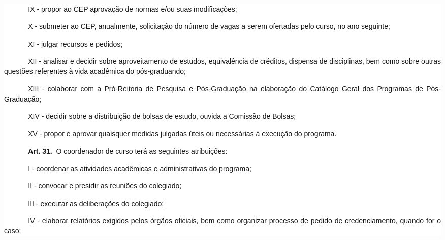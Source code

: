 <p class=MsoNormal style='text-align:justify;text-indent:35.45pt'><span
style='font-family:Arial;mso-bidi-font-weight:bold'>IX - propor ao CEP
aprovação de normas e/ou suas modificações;<o:p></o:p></span></p>

<p class=MsoNormal style='text-align:justify;text-indent:35.45pt'><span
style='font-family:Arial;mso-bidi-font-weight:bold'>X - submeter ao CEP,
anualmente, solicitação do número de vagas a serem ofertadas pelo curso, no ano
seguinte;<o:p></o:p></span></p>

<p class=MsoNormal style='text-align:justify;text-indent:35.45pt'><span
style='font-family:Arial;mso-bidi-font-weight:bold'>XI - julgar recursos e
pedidos;<o:p></o:p></span></p>

<p class=MsoNormal style='text-align:justify;text-indent:35.45pt'><span
style='font-family:Arial;mso-bidi-font-weight:bold'>XII - analisar e decidir
sobre aproveitamento de estudos, equivalência de créditos, dispensa de
disciplinas, bem como sobre outras questões referentes à vida acadêmica do
pós-graduando;<o:p></o:p></span></p>

<p class=MsoNormal style='text-align:justify;text-indent:35.45pt'><span
style='font-family:Arial;mso-bidi-font-weight:bold'>XIII - colaborar com a Pró-Reitoria
de Pesquisa e Pós-Graduação na elaboração do Catálogo Geral dos Programas de
Pós-Graduação;<o:p></o:p></span></p>

<p class=MsoNormal style='text-align:justify;text-indent:35.45pt'><span
style='font-family:Arial;mso-bidi-font-weight:bold'>XIV - decidir sobre a
distribuição de bolsas de estudo, ouvida a Comissão de Bolsas;<o:p></o:p></span></p>

<p class=MsoNormal style='text-align:justify;text-indent:35.45pt'><span
style='font-family:Arial;mso-bidi-font-weight:bold'>XV - propor e aprovar
quaisquer medidas julgadas úteis ou necessárias à execução do programa.<o:p></o:p></span></p>

<p class=MsoNormal style='text-align:justify;text-indent:35.45pt'><b
style='mso-bidi-font-weight:normal'><span style='font-family:Arial'>Art.
31.<span style="mso-spacerun: yes">  </span></span></b><span style='font-family:
Arial'>O coordenador de curso terá as seguintes atribuições: <o:p></o:p></span></p>

<p class=MsoNormal style='text-align:justify;text-indent:35.45pt'><span
style='font-family:Arial;mso-bidi-font-weight:bold'>I</span><span
style='font-family:Arial'> - coordenar as atividades acadêmicas e
administrativas do programa;<o:p></o:p></span></p>

<p class=MsoNormal style='text-align:justify;text-indent:35.45pt'><span
style='font-family:Arial;mso-bidi-font-weight:bold'>II</span><span
style='font-family:Arial'> - convocar e presidir as reuniões do colegiado;<o:p></o:p></span></p>

<p class=MsoNormal style='text-align:justify;text-indent:35.45pt'><span
style='font-family:Arial;mso-bidi-font-weight:bold'>III</span><span
style='font-family:Arial'> - executar as deliberações do colegiado;<o:p></o:p></span></p>

<p class=MsoNormal style='text-align:justify;text-indent:35.45pt'><span
style='font-family:Arial;mso-bidi-font-weight:bold'>IV</span><span
style='font-family:Arial'> - elaborar relatórios exigidos pelos órgãos
oficiais, bem como organizar processo de pedido de credenciamento, quando for o
caso;<o:p></o:p></span></p>
